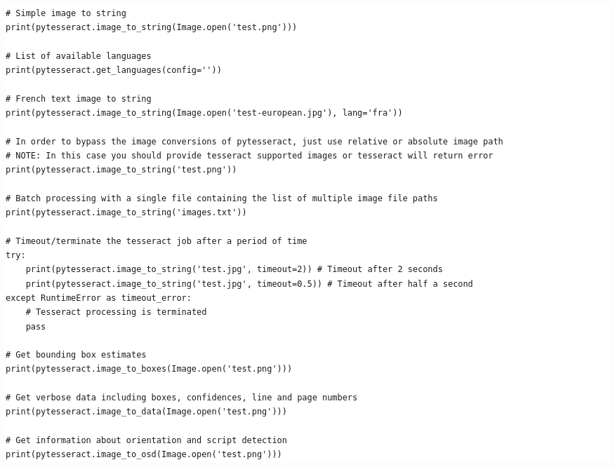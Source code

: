     # Simple image to string
    print(pytesseract.image_to_string(Image.open('test.png')))

    # List of available languages
    print(pytesseract.get_languages(config=''))

    # French text image to string
    print(pytesseract.image_to_string(Image.open('test-european.jpg'), lang='fra'))

    # In order to bypass the image conversions of pytesseract, just use relative or absolute image path
    # NOTE: In this case you should provide tesseract supported images or tesseract will return error
    print(pytesseract.image_to_string('test.png'))

    # Batch processing with a single file containing the list of multiple image file paths
    print(pytesseract.image_to_string('images.txt'))

    # Timeout/terminate the tesseract job after a period of time
    try:
        print(pytesseract.image_to_string('test.jpg', timeout=2)) # Timeout after 2 seconds
        print(pytesseract.image_to_string('test.jpg', timeout=0.5)) # Timeout after half a second
    except RuntimeError as timeout_error:
        # Tesseract processing is terminated
        pass

    # Get bounding box estimates
    print(pytesseract.image_to_boxes(Image.open('test.png')))

    # Get verbose data including boxes, confidences, line and page numbers
    print(pytesseract.image_to_data(Image.open('test.png')))

    # Get information about orientation and script detection
    print(pytesseract.image_to_osd(Image.open('test.png')))
